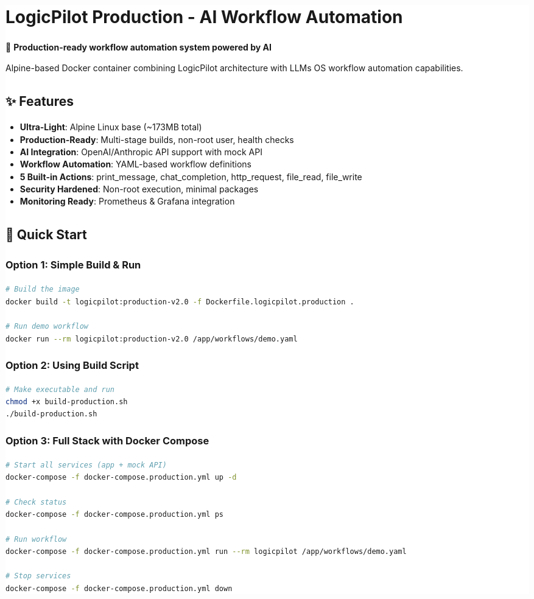 # LogicPilot Production - AI Workflow Automation

🚀 **Production-ready workflow automation system powered by AI**

Alpine-based Docker container combining LogicPilot architecture with LLMs OS workflow automation capabilities.

## ✨ Features

- **Ultra-Light**: Alpine Linux base (~173MB total)
- **Production-Ready**: Multi-stage builds, non-root user, health checks
- **AI Integration**: OpenAI/Anthropic API support with mock API
- **Workflow Automation**: YAML-based workflow definitions
- **5 Built-in Actions**: print_message, chat_completion, http_request, file_read, file_write
- **Security Hardened**: Non-root execution, minimal packages
- **Monitoring Ready**: Prometheus & Grafana integration

## 🚀 Quick Start

### Option 1: Simple Build & Run

```bash
# Build the image
docker build -t logicpilot:production-v2.0 -f Dockerfile.logicpilot.production .

# Run demo workflow
docker run --rm logicpilot:production-v2.0 /app/workflows/demo.yaml
```

### Option 2: Using Build Script

```bash
# Make executable and run
chmod +x build-production.sh
./build-production.sh
```

### Option 3: Full Stack with Docker Compose

```bash
# Start all services (app + mock API)
docker-compose -f docker-compose.production.yml up -d

# Check status
docker-compose -f docker-compose.production.yml ps

# Run workflow
docker-compose -f docker-compose.production.yml run --rm logicpilot /app/workflows/demo.yaml

# Stop services
docker-compose -f docker-compose.production.yml down
```
